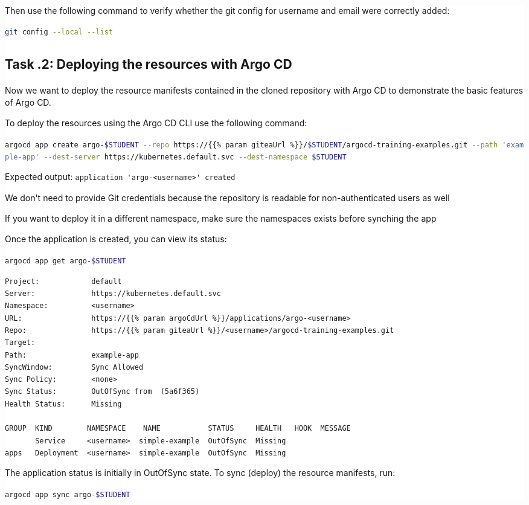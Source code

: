 Then use the following command to verify whether the git config for username and email were correctly added:

```bash
git config --local --list
```


## Task   .2: Deploying the resources with Argo CD

Now we want to deploy the resource manifests contained in the cloned repository with Argo CD to demonstrate the basic features of Argo CD.

To deploy the resources using the Argo CD CLI use the following command:

```bash
argocd app create argo-$STUDENT --repo https://{{% param giteaUrl %}}/$STUDENT/argocd-training-examples.git --path 'example-app' --dest-server https://kubernetes.default.svc --dest-namespace $STUDENT
```

Expected output: `application 'argo-<username>' created`

We don't need to provide Git credentials because the repository is readable for non-authenticated users as well

If you want to deploy it in a different namespace, make sure the namespaces exists before synching the app

Once the application is created, you can view its status:

```bash
argocd app get argo-$STUDENT
```

```
Project:            default
Server:             https://kubernetes.default.svc
Namespace:          <username>
URL:                https://{{% param argoCdUrl %}}/applications/argo-<username>
Repo:               https://{{% param giteaUrl %}}/<username>/argocd-training-examples.git
Target:
Path:               example-app
SyncWindow:         Sync Allowed
Sync Policy:        <none>
Sync Status:        OutOfSync from  (5a6f365)
Health Status:      Missing

GROUP  KIND        NAMESPACE    NAME           STATUS     HEALTH   HOOK  MESSAGE
       Service     <username>  simple-example  OutOfSync  Missing
apps   Deployment  <username>  simple-example  OutOfSync  Missing
```


The application status is initially in OutOfSync state. To sync (deploy) the resource manifests, run:

```bash
argocd app sync argo-$STUDENT
```
